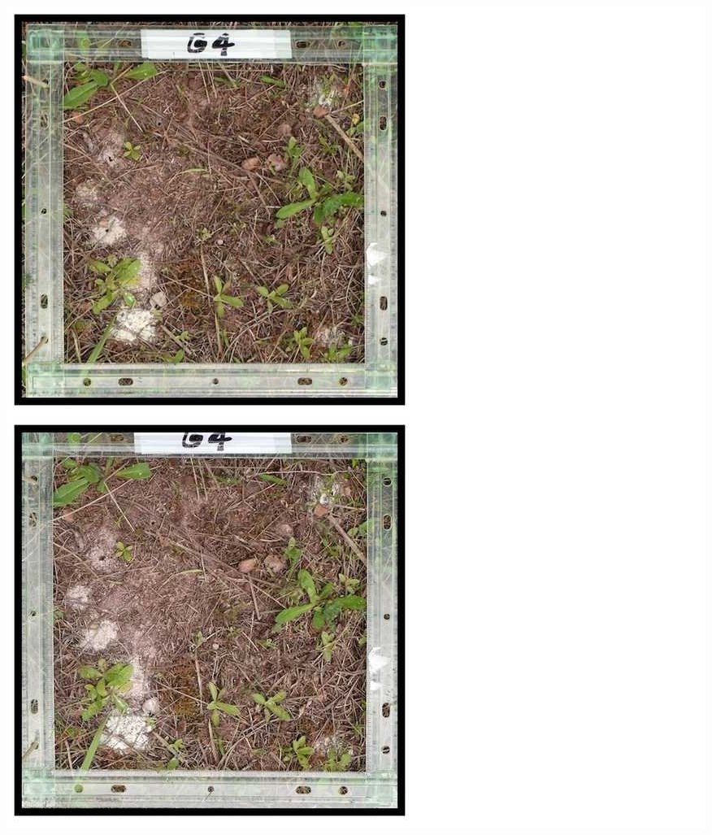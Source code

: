 <img src="../../images/Parihaka/G4/P13143_thumbnail.jpeg" width="500" height="500" border="0"></a><a href="../../images/Parihaka/G4/P13144.jpg"><img src="../../images/Parihaka/G4/P13144_thumbnail.jpeg" width="500" height="500" border="0"></a><a href="../../images/Parihaka/G4/P13145.jpg">